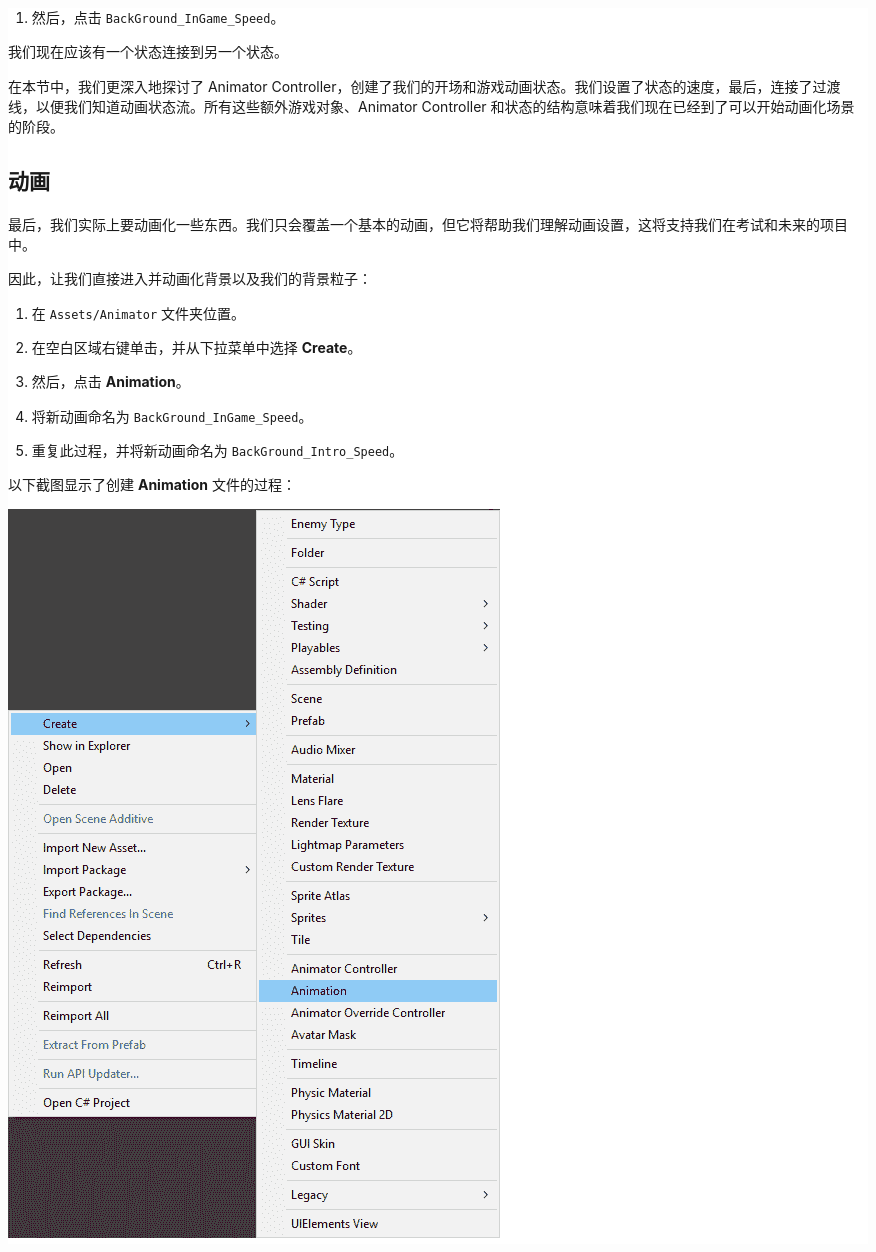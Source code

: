 1.  然后，点击 `BackGround_InGame_Speed`。

我们现在应该有一个状态连接到另一个状态。

在本节中，我们更深入地探讨了 Animator Controller，创建了我们的开场和游戏动画状态。我们设置了状态的速度，最后，连接了过渡线，以便我们知道动画状态流。所有这些额外游戏对象、Animator Controller 和状态的结构意味着我们现在已经到了可以开始动画化场景的阶段。

## 动画

最后，我们实际上要动画化一些东西。我们只会覆盖一个基本的动画，但它将帮助我们理解动画设置，这将支持我们在考试和未来的项目中。

因此，让我们直接进入并动画化背景以及我们的背景粒子：

1.  在 `Assets/Animator` 文件夹位置。

1.  在空白区域右键单击，并从下拉菜单中选择 **Create**。

1.  然后，点击 **Animation**。

1.  将新动画命名为 `BackGround_InGame_Speed`。

1.  重复此过程，并将新动画命名为 `BackGround_Intro_Speed`。

以下截图显示了创建 **Animation** 文件的过程：

![图 4.58 – 在 Unity 编辑器中创建动画文件](img/Figure_4.58_B18381.jpg)

